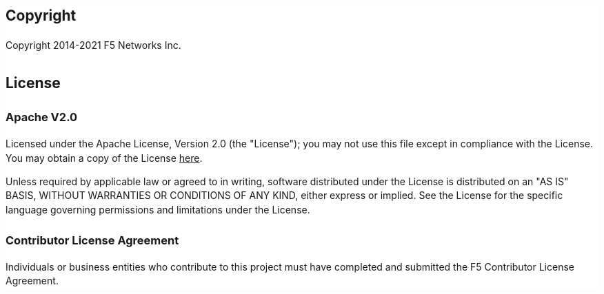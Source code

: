 ## Copyright

Copyright 2014-2021 F5 Networks Inc.

## License

### Apache V2.0

Licensed under the Apache License, Version 2.0 (the "License"); you may not use
this file except in compliance with the License. You may obtain a copy of the
License [here](http://www.apache.org/licenses/LICENSE-2.0).

Unless required by applicable law or agreed to in writing, software
distributed under the License is distributed on an "AS IS" BASIS,
WITHOUT WARRANTIES OR CONDITIONS OF ANY KIND, either express or implied.
See the License for the specific language governing permissions and limitations
under the License.

### Contributor License Agreement

Individuals or business entities who contribute to this project must have
completed and submitted the F5 Contributor License Agreement.